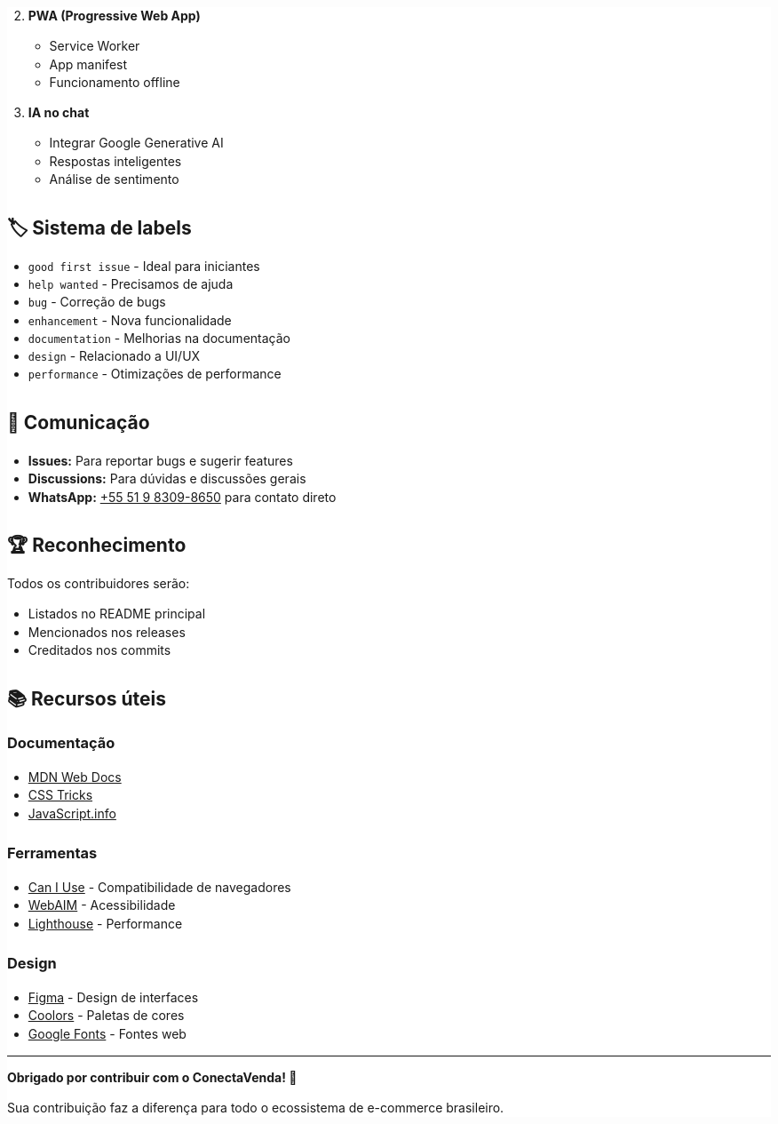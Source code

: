 2. **PWA (Progressive Web App)**
   - Service Worker
   - App manifest
   - Funcionamento offline

3. **IA no chat**
   - Integrar Google Generative AI
   - Respostas inteligentes
   - Análise de sentimento

## 🏷️ Sistema de labels

- `good first issue` - Ideal para iniciantes
- `help wanted` - Precisamos de ajuda
- `bug` - Correção de bugs
- `enhancement` - Nova funcionalidade
- `documentation` - Melhorias na documentação
- `design` - Relacionado a UI/UX
- `performance` - Otimizações de performance

## 💬 Comunicação

- **Issues:** Para reportar bugs e sugerir features
- **Discussions:** Para dúvidas e discussões gerais
- **WhatsApp:** [+55 51 9 8309-8650](https://wa.me/5551983098650) para contato direto

## 🏆 Reconhecimento

Todos os contribuidores serão:
- Listados no README principal
- Mencionados nos releases
- Creditados nos commits

## 📚 Recursos úteis

### Documentação
- [MDN Web Docs](https://developer.mozilla.org/)
- [CSS Tricks](https://css-tricks.com/)
- [JavaScript.info](https://javascript.info/)

### Ferramentas
- [Can I Use](https://caniuse.com/) - Compatibilidade de navegadores
- [WebAIM](https://webaim.org/) - Acessibilidade
- [Lighthouse](https://developers.google.com/web/tools/lighthouse) - Performance

### Design
- [Figma](https://figma.com/) - Design de interfaces
- [Coolors](https://coolors.co/) - Paletas de cores
- [Google Fonts](https://fonts.google.com/) - Fontes web

---

**Obrigado por contribuir com o ConectaVenda! 🚀**

Sua contribuição faz a diferença para todo o ecossistema de e-commerce brasileiro.